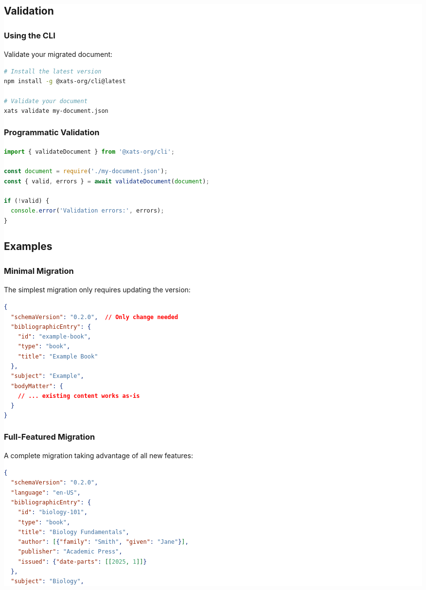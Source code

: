 ## Validation

### Using the CLI

Validate your migrated document:

```bash
# Install the latest version
npm install -g @xats-org/cli@latest

# Validate your document
xats validate my-document.json
```

### Programmatic Validation

```javascript
import { validateDocument } from '@xats-org/cli';

const document = require('./my-document.json');
const { valid, errors } = await validateDocument(document);

if (!valid) {
  console.error('Validation errors:', errors);
}
```

## Examples

### Minimal Migration

The simplest migration only requires updating the version:

```json
{
  "schemaVersion": "0.2.0",  // Only change needed
  "bibliographicEntry": {
    "id": "example-book",
    "type": "book",
    "title": "Example Book"
  },
  "subject": "Example",
  "bodyMatter": {
    // ... existing content works as-is
  }
}
```

### Full-Featured Migration

A complete migration taking advantage of all new features:

```json
{
  "schemaVersion": "0.2.0",
  "language": "en-US",
  "bibliographicEntry": {
    "id": "biology-101",
    "type": "book",
    "title": "Biology Fundamentals",
    "author": [{"family": "Smith", "given": "Jane"}],
    "publisher": "Academic Press",
    "issued": {"date-parts": [[2025, 1]]}
  },
  "subject": "Biology",
```